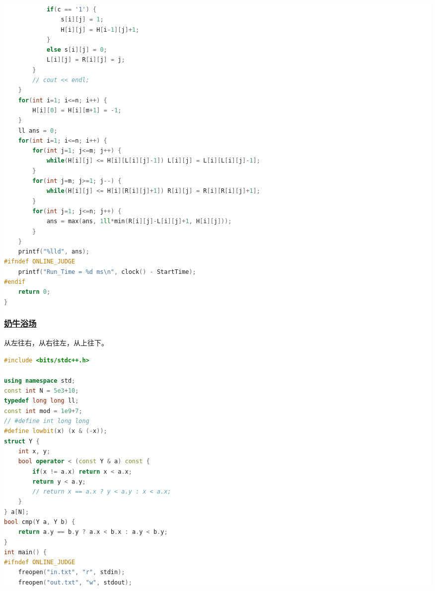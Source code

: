 ```cpp
            if(c == '1') {
                s[i][j] = 1;
                H[i][j] = H[i-1][j]+1;
            }
            else s[i][j] = 0;
            L[i][j] = R[i][j] = j;
        }
        // cout << endl;
    }
    for(int i=1; i<=n; i++) {
        H[i][0] = H[i][m+1] = -1;
    }
    ll ans = 0;
    for(int i=1; i<=n; i++) {
        for(int j=1; j<=m; j++) {
            while(H[i][j] <= H[i][L[i][j]-1]) L[i][j] = L[i][L[i][j]-1];
        }
        for(int j=m; j>=1; j--) {
            while(H[i][j] <= H[i][R[i][j]+1]) R[i][j] = R[i][R[i][j]+1];
        }
        for(int j=1; j<=n; j++) {
            ans = max(ans, 1ll*min(R[i][j]-L[i][j]+1, H[i][j]));
        }
    }
    printf("%lld", ans);
#ifndef ONLINE_JUDGE
    printf("Run_Time = %d ms\n", clock() - StartTime);
#endif
    return 0;
}
```







### [奶牛浴场](https://www.luogu.com.cn/problem/P1578)

从左往右，从右往左，从上往下。

```cpp
#include <bits/stdc++.h>

using namespace std;
const int N = 5e3+10;
typedef long long ll;
const int mod = 1e9+7;
// #define int long long
#define lowbit(x) (x & (-x));
struct Y {
    int x, y;
    bool operator < (const Y & a) const {
        if(x != a.x) return x < a.x;
        return y < a.y;
        // return x == a.x ? y < a.y : x < a.x;
    }
} a[N];
bool cmp(Y a, Y b) {
    return a.y == b.y ? a.x < b.x : a.y < b.y;
}
int main() {
#ifndef ONLINE_JUDGE
    freopen("in.txt", "r", stdin);
    freopen("out.txt", "w", stdout);
```